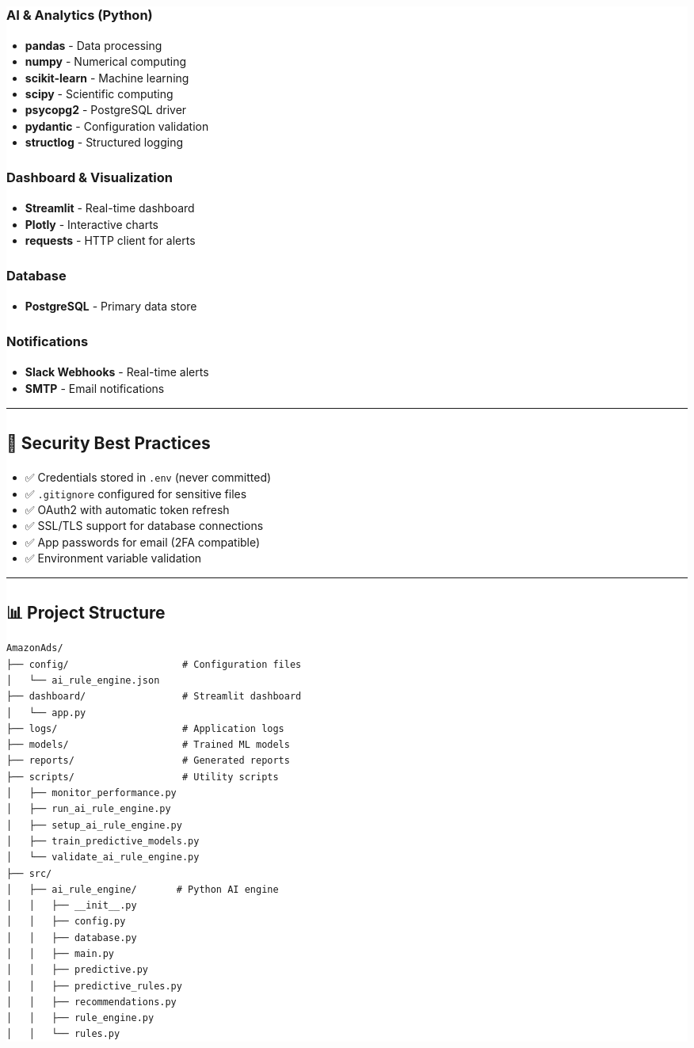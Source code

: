 ### AI & Analytics (Python)
- **pandas** - Data processing
- **numpy** - Numerical computing
- **scikit-learn** - Machine learning
- **scipy** - Scientific computing
- **psycopg2** - PostgreSQL driver
- **pydantic** - Configuration validation
- **structlog** - Structured logging

### Dashboard & Visualization
- **Streamlit** - Real-time dashboard
- **Plotly** - Interactive charts
- **requests** - HTTP client for alerts

### Database
- **PostgreSQL** - Primary data store

### Notifications
- **Slack Webhooks** - Real-time alerts
- **SMTP** - Email notifications

---

## 🔐 Security Best Practices

- ✅ Credentials stored in `.env` (never committed)
- ✅ `.gitignore` configured for sensitive files
- ✅ OAuth2 with automatic token refresh
- ✅ SSL/TLS support for database connections
- ✅ App passwords for email (2FA compatible)
- ✅ Environment variable validation

---

## 📊 Project Structure

```
AmazonAds/
├── config/                    # Configuration files
│   └── ai_rule_engine.json
├── dashboard/                 # Streamlit dashboard
│   └── app.py
├── logs/                      # Application logs
├── models/                    # Trained ML models
├── reports/                   # Generated reports
├── scripts/                   # Utility scripts
│   ├── monitor_performance.py
│   ├── run_ai_rule_engine.py
│   ├── setup_ai_rule_engine.py
│   ├── train_predictive_models.py
│   └── validate_ai_rule_engine.py
├── src/
│   ├── ai_rule_engine/       # Python AI engine
│   │   ├── __init__.py
│   │   ├── config.py
│   │   ├── database.py
│   │   ├── main.py
│   │   ├── predictive.py
│   │   ├── predictive_rules.py
│   │   ├── recommendations.py
│   │   ├── rule_engine.py
│   │   └── rules.py
```